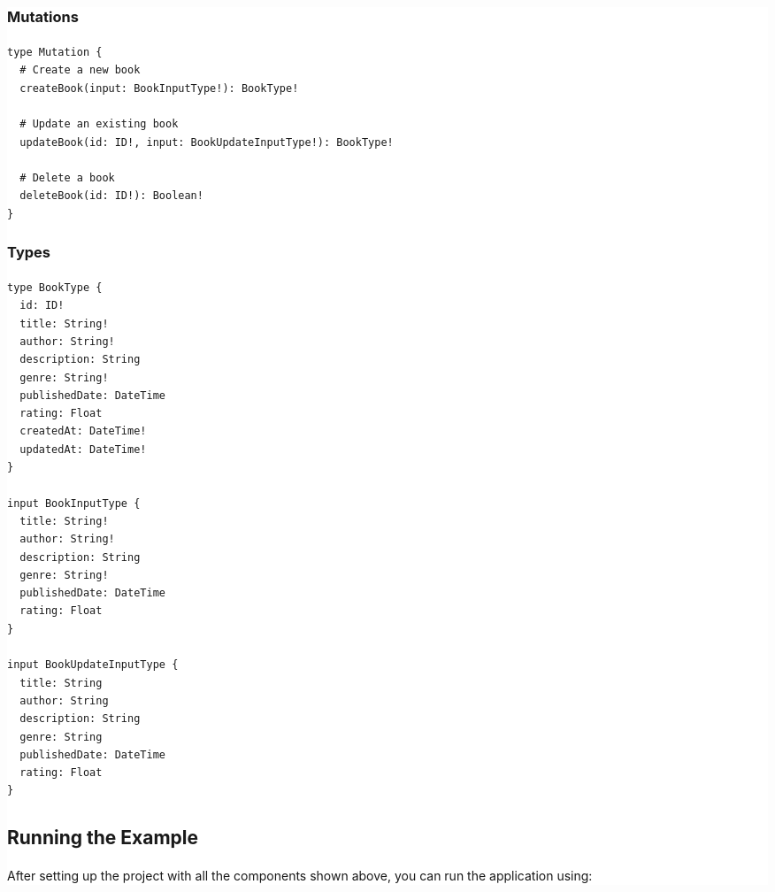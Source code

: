 ### Mutations

```
type Mutation {
  # Create a new book
  createBook(input: BookInputType!): BookType!
  
  # Update an existing book
  updateBook(id: ID!, input: BookUpdateInputType!): BookType!
  
  # Delete a book
  deleteBook(id: ID!): Boolean!
}
```

### Types

```
type BookType {
  id: ID!
  title: String!
  author: String!
  description: String
  genre: String!
  publishedDate: DateTime
  rating: Float
  createdAt: DateTime!
  updatedAt: DateTime!
}

input BookInputType {
  title: String!
  author: String!
  description: String
  genre: String!
  publishedDate: DateTime
  rating: Float
}

input BookUpdateInputType {
  title: String
  author: String
  description: String
  genre: String
  publishedDate: DateTime
  rating: Float
}
```

## Running the Example

After setting up the project with all the components shown above, you can run the application using:

